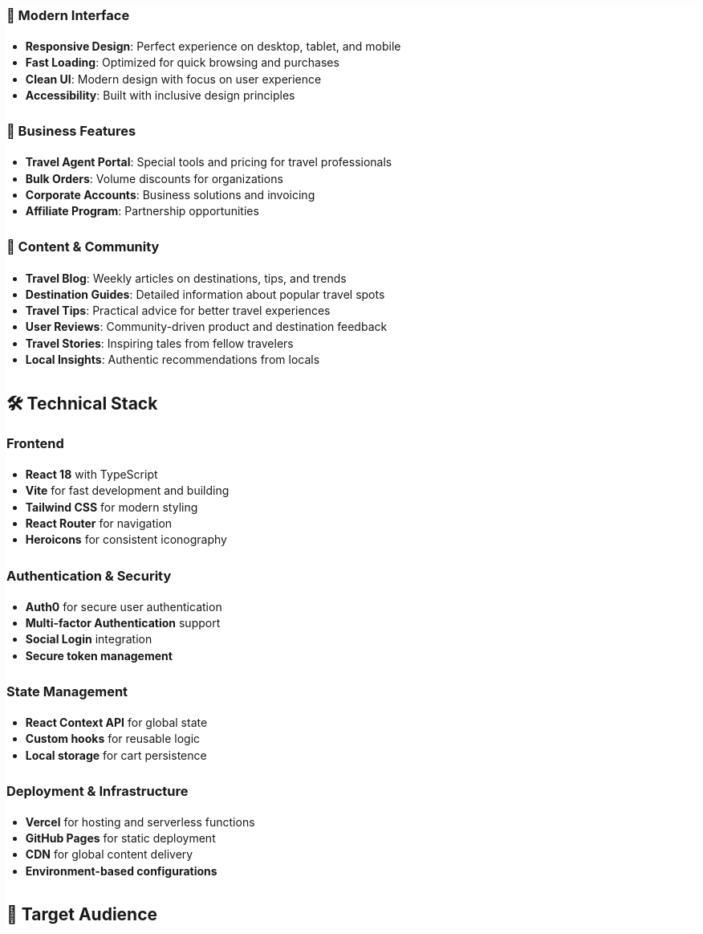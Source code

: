 ### 📱 Modern Interface
- **Responsive Design**: Perfect experience on desktop, tablet, and mobile
- **Fast Loading**: Optimized for quick browsing and purchases
- **Clean UI**: Modern design with focus on user experience
- **Accessibility**: Built with inclusive design principles

### 💼 Business Features
- **Travel Agent Portal**: Special tools and pricing for travel professionals
- **Bulk Orders**: Volume discounts for organizations
- **Corporate Accounts**: Business solutions and invoicing
- **Affiliate Program**: Partnership opportunities

### 📝 Content & Community
- **Travel Blog**: Weekly articles on destinations, tips, and trends
- **Destination Guides**: Detailed information about popular travel spots
- **Travel Tips**: Practical advice for better travel experiences
- **User Reviews**: Community-driven product and destination feedback
- **Travel Stories**: Inspiring tales from fellow travelers
- **Local Insights**: Authentic recommendations from locals

## 🛠️ Technical Stack

### Frontend
- **React 18** with TypeScript
- **Vite** for fast development and building
- **Tailwind CSS** for modern styling
- **React Router** for navigation
- **Heroicons** for consistent iconography

### Authentication & Security
- **Auth0** for secure user authentication
- **Multi-factor Authentication** support
- **Social Login** integration
- **Secure token management**

### State Management
- **React Context API** for global state
- **Custom hooks** for reusable logic
- **Local storage** for cart persistence

### Deployment & Infrastructure
- **Vercel** for hosting and serverless functions
- **GitHub Pages** for static deployment
- **CDN** for global content delivery
- **Environment-based configurations**

## 🎯 Target Audience
